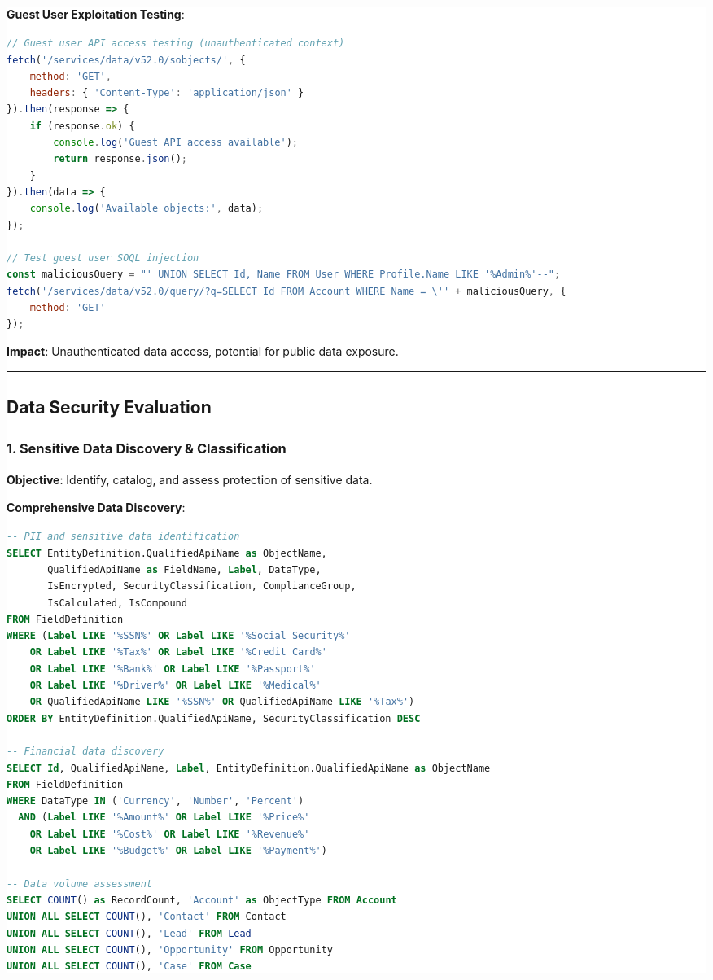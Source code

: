 **Guest User Exploitation Testing**:
```javascript
// Guest user API access testing (unauthenticated context)
fetch('/services/data/v52.0/sobjects/', {
    method: 'GET',
    headers: { 'Content-Type': 'application/json' }
}).then(response => {
    if (response.ok) {
        console.log('Guest API access available');
        return response.json();
    }
}).then(data => {
    console.log('Available objects:', data);
});

// Test guest user SOQL injection
const maliciousQuery = "' UNION SELECT Id, Name FROM User WHERE Profile.Name LIKE '%Admin%'--";
fetch('/services/data/v52.0/query/?q=SELECT Id FROM Account WHERE Name = \'' + maliciousQuery, {
    method: 'GET'
});
```

**Impact**: Unauthenticated data access, potential for public data exposure.

---

## Data Security Evaluation

### 1. Sensitive Data Discovery & Classification

**Objective**: Identify, catalog, and assess protection of sensitive data.

**Comprehensive Data Discovery**:
```sql
-- PII and sensitive data identification
SELECT EntityDefinition.QualifiedApiName as ObjectName,
       QualifiedApiName as FieldName, Label, DataType, 
       IsEncrypted, SecurityClassification, ComplianceGroup,
       IsCalculated, IsCompound
FROM FieldDefinition 
WHERE (Label LIKE '%SSN%' OR Label LIKE '%Social Security%' 
    OR Label LIKE '%Tax%' OR Label LIKE '%Credit Card%' 
    OR Label LIKE '%Bank%' OR Label LIKE '%Passport%'
    OR Label LIKE '%Driver%' OR Label LIKE '%Medical%'
    OR QualifiedApiName LIKE '%SSN%' OR QualifiedApiName LIKE '%Tax%')
ORDER BY EntityDefinition.QualifiedApiName, SecurityClassification DESC

-- Financial data discovery  
SELECT Id, QualifiedApiName, Label, EntityDefinition.QualifiedApiName as ObjectName
FROM FieldDefinition 
WHERE DataType IN ('Currency', 'Number', 'Percent') 
  AND (Label LIKE '%Amount%' OR Label LIKE '%Price%' 
    OR Label LIKE '%Cost%' OR Label LIKE '%Revenue%' 
    OR Label LIKE '%Budget%' OR Label LIKE '%Payment%')

-- Data volume assessment
SELECT COUNT() as RecordCount, 'Account' as ObjectType FROM Account
UNION ALL SELECT COUNT(), 'Contact' FROM Contact  
UNION ALL SELECT COUNT(), 'Lead' FROM Lead
UNION ALL SELECT COUNT(), 'Opportunity' FROM Opportunity
UNION ALL SELECT COUNT(), 'Case' FROM Case
```
